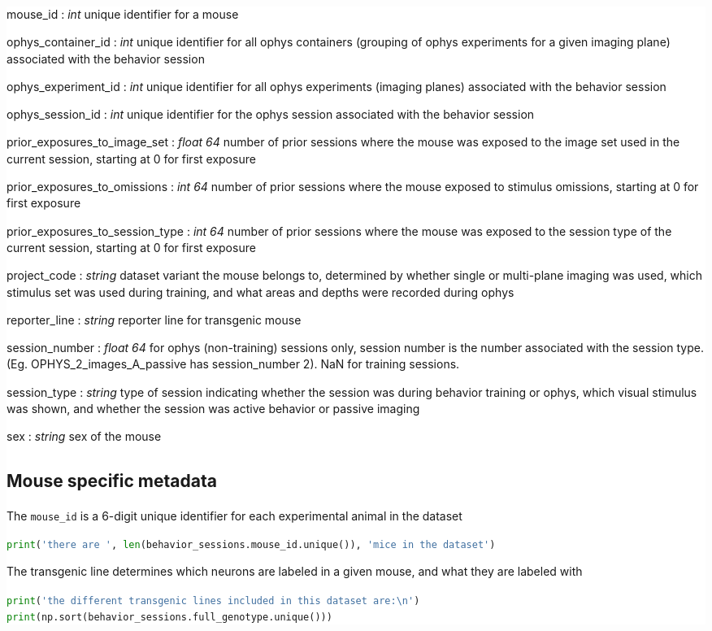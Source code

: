 mouse_id
:	*int*	unique identifier for a mouse

ophys_container_id
:	*int*	unique identifier for all ophys containers (grouping of ophys experiments for a given imaging plane) associated with the behavior session

ophys_experiment_id
:	*int*	unique identifier for all ophys experiments (imaging planes) associated with the behavior session

ophys_session_id
:	*int*	unique identifier for the ophys session associated with the behavior session

prior_exposures_to_image_set
:	*float 64*	number of prior sessions where the mouse was exposed to the image set used in the current session, starting at 0 for first exposure

prior_exposures_to_omissions
:	*int 64*	number of prior sessions where the mouse exposed to stimulus omissions, starting at 0 for first exposure 

prior_exposures_to_session_type
:	*int 64*	number of prior sessions where the mouse was exposed to the session type of the current session, starting at 0 for first exposure

project_code
:	*string* dataset variant the mouse belongs to, determined by whether single or multi-plane imaging was used, which stimulus set was used during training, and what areas and depths were recorded during ophys 

reporter_line
:	*string*	reporter line for transgenic mouse

session_number
:	*float 64*	 for ophys (non-training) sessions only, session number is the number associated with the session type. (Eg. OPHYS_2_images_A_passive has session_number 2). NaN for training sessions.

session_type
:	*string*	type of session indicating whether the session was during behavior training or ophys, which visual stimulus was shown, and whether the session was active behavior or passive imaging

sex
: *string*	sex of the mouse

## Mouse specific metadata

The `mouse_id` is a 6-digit unique identifier for each experimental animal in the dataset

```python
print('there are ', len(behavior_sessions.mouse_id.unique()), 'mice in the dataset')
```

The transgenic line determines which neurons are labeled in a given mouse, and what they are labeled with

```python
print('the different transgenic lines included in this dataset are:\n')
print(np.sort(behavior_sessions.full_genotype.unique()))
```
